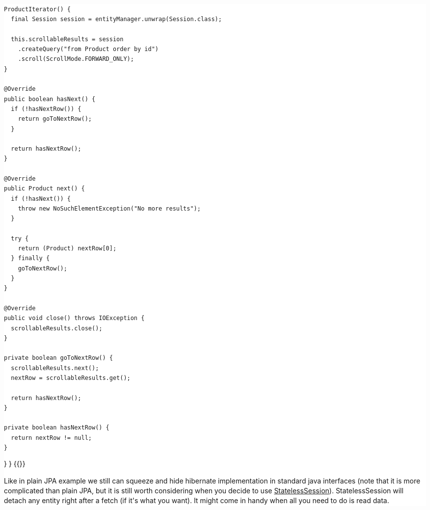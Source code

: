     ProductIterator() {
      final Session session = entityManager.unwrap(Session.class);
    
      this.scrollableResults = session
        .createQuery("from Product order by id")
        .scroll(ScrollMode.FORWARD_ONLY);
    }
  
    @Override
    public boolean hasNext() {
      if (!hasNextRow()) {
        return goToNextRow();
      }
    
      return hasNextRow();
    }
  
    @Override
    public Product next() {
      if (!hasNext()) {
        throw new NoSuchElementException("No more results");
      }
    
      try { 
        return (Product) nextRow[0]; 
      } finally { 
        goToNextRow(); 
      }
    }
  
    @Override
    public void close() throws IOException {
      scrollableResults.close();
    }
  
    private boolean goToNextRow() {
      scrollableResults.next();
      nextRow = scrollableResults.get();
    
      return hasNextRow();
    }
  
    private boolean hasNextRow() {
      return nextRow != null;
    }
  }
}
{{</highlight>}}

Like in plain JPA example we still can squeeze and hide hibernate implementation in standard java
interfaces (note that it is more complicated than plain JPA, but it is still worth considering when
you decide to use
[StatelessSession](http://docs.jboss.org/hibernate/orm/5.2/javadocs/org/hibernate/StatelessSession.html)).
StatelessSession will detach any entity right after a fetch (if it's what you want). It might come in
handy when all you need to do is read data.
